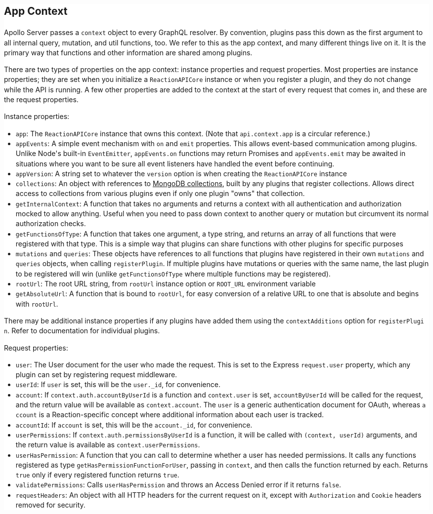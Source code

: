 ## App Context

Apollo Server passes a `context` object to every GraphQL resolver. By convention, plugins pass this down as the first argument to all internal query, mutation, and util functions, too. We refer to this as the app context, and many different things live on it. It is the primary way that functions and other information are shared among plugins.

There are two types of properties on the app context: instance properties and request properties. Most properties are instance properties; they are set when you initialize a `ReactionAPICore` instance or when you register a plugin, and they do not change while the API is running. A few other properties are added to the context at the start of every request that comes in, and these are the request properties.

Instance properties:

- `app`: The `ReactionAPICore` instance that owns this context. (Note that `api.context.app` is a circular reference.)
- `appEvents`: A simple event mechanism with `on` and `emit` properties. This allows event-based communication among plugins. Unlike Node's built-in `EventEmitter`, `appEvents.on` functions may return Promises and `appEvents.emit` may be awaited in situations where you want to be sure all event listeners have handled the event before continuing.
- `appVersion`: A string set to whatever the `version` option is when creating the `ReactionAPICore` instance
- `collections`: An object with references to [MongoDB collections](http://mongodb.github.io/node-mongodb-native/3.5/api/Collection.html), built by any plugins that register collections. Allows direct access to collections from various plugins even if only one plugin "owns" that collection.
- `getInternalContext`: A function that takes no arguments and returns a context with all authentication and authorization mocked to allow anything. Useful when you need to pass down context to another query or mutation but circumvent its normal authorization checks.
- `getFunctionsOfType`: A function that takes one argument, a type string, and returns an array of all functions that were registered with that type. This is a simple way that plugins can share functions with other plugins for specific purposes
- `mutations` and `queries`: These objects have references to all functions that plugins have registered in their own `mutations` and `queries` objects, when calling `registerPlugin`. If multiple plugins have mutations or queries with the same name, the last plugin to be registered will win (unlike `getFunctionsOfType` where multiple functions may be registered).
- `rootUrl`: The root URL string, from `rootUrl` instance option or `ROOT_URL` environment variable
- `getAbsoluteUrl`: A function that is bound to `rootUrl`, for easy conversion of a relative URL to one that is absolute and begins with `rootUrl`.

There may be additional instance properties if any plugins have added them using the `contextAdditions` option for `registerPlugin`. Refer to documentation for individual plugins.

Request properties:

- `user`: The User document for the user who made the request. This is set to the Express `request.user` property, which any plugin can set by registering request middleware.
- `userId`: If `user` is set, this will be the `user._id`, for convenience.
- `account`: If `context.auth.accountByUserId` is a function and `context.user` is set, `accountByUserId` will be called for the request, and the return value will be available as `context.account`. The `user` is a generic authentication document for OAuth, whereas `account` is a Reaction-specific concept where additional information about each user is tracked.
- `accountId`: If `account` is set, this will be the `account._id`, for convenience.
- `userPermissions`: If `context.auth.permissionsByUserId` is a function, it will be called with `(context, userId)` arguments, and the return value is available as `context.userPermissions`.
- `userHasPermission`: A function that you can call to determine whether a user has needed permissions. It calls any functions registered as type `getHasPermissionFunctionForUser`, passing in `context`, and then calls the function returned by each. Returns `true` only if every registered function returns `true`.
- `validatePermissions`: Calls `userHasPermission` and throws an Access Denied error if it returns `false`.
- `requestHeaders`: An object with all HTTP headers for the current request on it, except with `Authorization` and `Cookie` headers removed for security.

